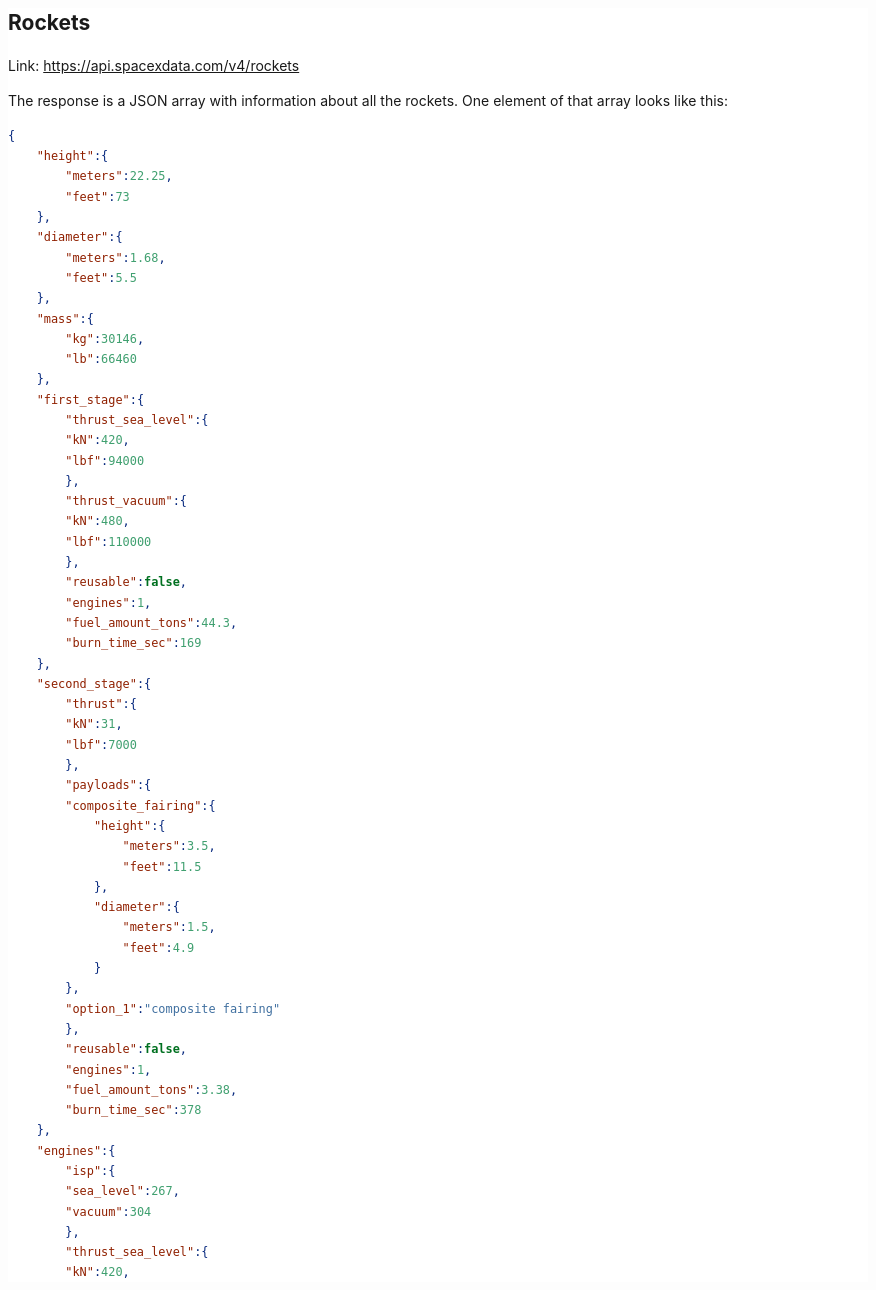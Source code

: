 ## Rockets
Link: https://api.spacexdata.com/v4/rockets

The response is a JSON array with information about all the rockets. One element of that array looks like this:
```json
{
    "height":{
        "meters":22.25,
        "feet":73
    },
    "diameter":{
        "meters":1.68,
        "feet":5.5
    },
    "mass":{
        "kg":30146,
        "lb":66460
    },
    "first_stage":{
        "thrust_sea_level":{
        "kN":420,
        "lbf":94000
        },
        "thrust_vacuum":{
        "kN":480,
        "lbf":110000
        },
        "reusable":false,
        "engines":1,
        "fuel_amount_tons":44.3,
        "burn_time_sec":169
    },
    "second_stage":{
        "thrust":{
        "kN":31,
        "lbf":7000
        },
        "payloads":{
        "composite_fairing":{
            "height":{
                "meters":3.5,
                "feet":11.5
            },
            "diameter":{
                "meters":1.5,
                "feet":4.9
            }
        },
        "option_1":"composite fairing"
        },
        "reusable":false,
        "engines":1,
        "fuel_amount_tons":3.38,
        "burn_time_sec":378
    },
    "engines":{
        "isp":{
        "sea_level":267,
        "vacuum":304
        },
        "thrust_sea_level":{
        "kN":420,
```